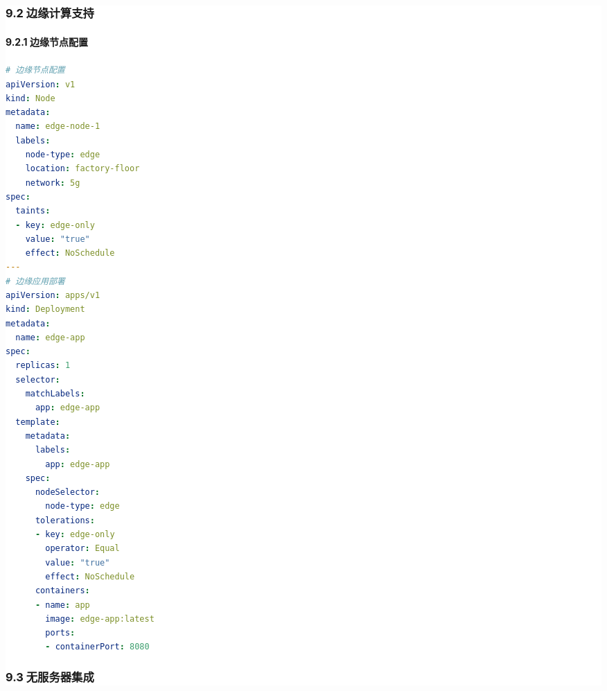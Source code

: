 ### 9.2 边缘计算支持

#### 9.2.1 边缘节点配置

```yaml
# 边缘节点配置
apiVersion: v1
kind: Node
metadata:
  name: edge-node-1
  labels:
    node-type: edge
    location: factory-floor
    network: 5g
spec:
  taints:
  - key: edge-only
    value: "true"
    effect: NoSchedule
---
# 边缘应用部署
apiVersion: apps/v1
kind: Deployment
metadata:
  name: edge-app
spec:
  replicas: 1
  selector:
    matchLabels:
      app: edge-app
  template:
    metadata:
      labels:
        app: edge-app
    spec:
      nodeSelector:
        node-type: edge
      tolerations:
      - key: edge-only
        operator: Equal
        value: "true"
        effect: NoSchedule
      containers:
      - name: app
        image: edge-app:latest
        ports:
        - containerPort: 8080
```

### 9.3 无服务器集成
